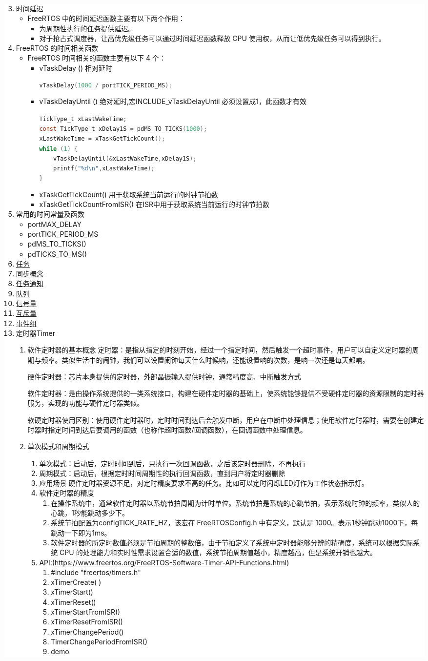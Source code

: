    3. 时间延迟
      + FreeRTOS 中的时间延迟函数主要有以下两个作用：
        - 为周期性执行的任务提供延迟。
        - 对于抢占式调度器，让高优先级任务可以通过时间延迟函数释放 CPU 使用权，从而让低优先级任务可以得到执行。
   4. FreeRTOS 的时间相关函数
      + FreeRTOS 时间相关的函数主要有以下 4 个：
        - vTaskDelay () 相对延时
            ```c
            vTaskDelay(1000 / portTICK_PERIOD_MS);
            ```
        - vTaskDelayUntil () 绝对延时,宏INCLUDE_vTaskDelayUntil 必须设置成1，此函数才有效
            ```c
            TickType_t xLastWakeTime;
            const TickType_t xDelay1S = pdMS_TO_TICKS(1000);
            xLastWakeTime = xTaskGetTickCount();
            while (1) {
                vTaskDelayUntil(&xLastWakeTime,xDelay1S);
                printf("%d\n",xLastWakeTime);
            }
            ```
        - xTaskGetTickCount()   用于获取系统当前运行的时钟节拍数
        - xTaskGetTickCountFromISR()  在ISR中用于获取系统当前运行的时钟节拍数
   5. 常用的时间常量及函数
      + portMAX_DELAY
      + portTICK_PERIOD_MS
      + pdMS_TO_TICKS()
      + pdTICKS_TO_MS()
2. [任务](task.md)
3. [同步概念](concept.md)
4. [任务通知](tasknotify.md)
5. [队列](queue.md)
6. [信号量](semaphore.md)
7. [互斥量](mutex.md)
8. [事件组](eventGroup.md)
9. 定时器Timer
   1. 软件定时器的基本概念
        定时器：是指从指定的时刻开始，经过一个指定时间，然后触发一个超时事件，用户可以自定义定时器的周期与频率。类似生活中的闹钟，我们可以设置闹钟每天什么时候响，还能设置响的次数，是响一次还是每天都响。

        硬件定时器：芯片本身提供的定时器，外部晶振输入提供时钟，通常精度高、中断触发方式

        软件定时器：是由操作系统提供的一类系统接口，构建在硬件定时器的基础上，使系统能够提供不受硬件定时器的资源限制的定时器服务，实现的功能与硬件定时器类似。

        软硬定时器使用区别：使用硬件定时器时，定时时间到达后会触发中断，用户在中断中处理信息；使用软件定时器时，需要在创建定时器时指定时间到达后要调用的函数（也称作超时函数/回调函数），在回调函数中处理信息。
   2. 单次模式和周期模式
      1. 单次模式：启动后，定时时间到后，只执行一次回调函数，之后该定时器删除，不再执行
      2. 周期模式：启动后，根据定时时间周期性的执行回调函数，直到用户将定时器删除 
         <br><src img="img/timer.png">
      3. 应用场景
         硬件定时器资源不足，对定时精度要求不高的任务。比如可以定时闪烁LED灯作为工作状态指示灯。
      4. 软件定时器的精度
         1. 在操作系统中，通常软件定时器以系统节拍周期为计时单位。系统节拍是系统的心跳节拍，表示系统时钟的频率，类似人的心跳，1秒能跳动多少下。
         2. 系统节拍配置为configTICK_RATE_HZ，该宏在 FreeRTOSConfig.h 中有定义，默认是 1000。表示1秒钟跳动1000下，每跳动一下即为1ms。
         3. 软件定时器的所定时数值必须是节拍周期的整数倍，由于节拍定义了系统中定时器能够分辨的精确度，系统可以根据实际系统 CPU 的处理能力和实时性需求设置合适的数值，系统节拍周期值越小，精度越高，但是系统开销也越大。
      5. API:(https://www.freertos.org/FreeRTOS-Software-Timer-API-Functions.html)
         1. #include "freertos/timers.h"
         2. xTimerCreate( )
         3. xTimerStart()
         4. xTimerReset()
         5. xTimerStartFromISR() 
         6. xTimerResetFromISR() 
         7. xTimerChangePeriod() 
         8. TimerChangePeriodFromISR()
         9. demo